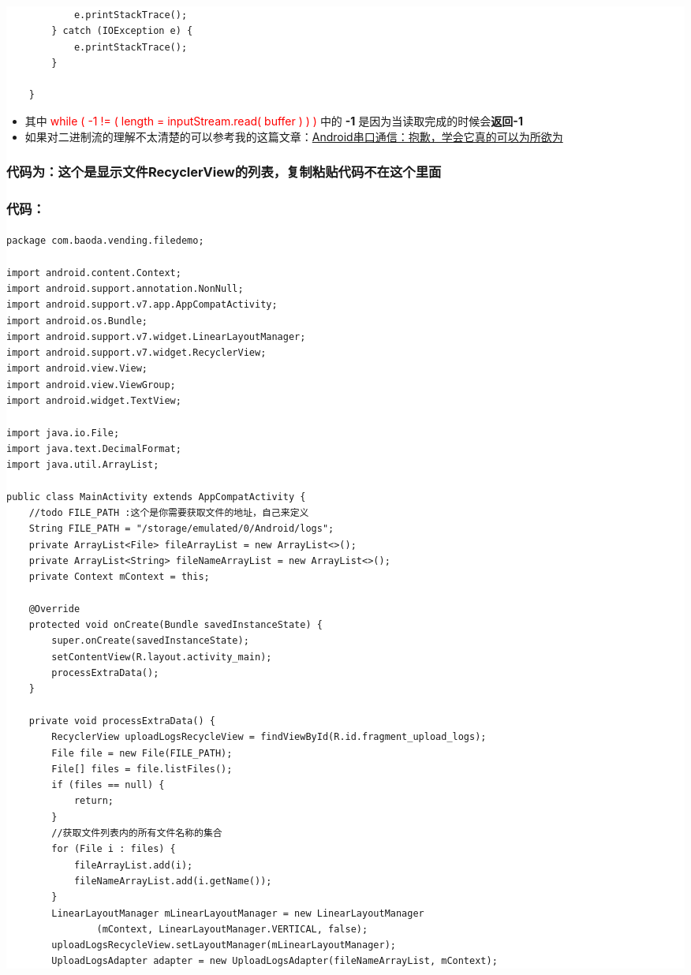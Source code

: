 ```
            e.printStackTrace();
        } catch (IOException e) {
            e.printStackTrace();
        }

    }

```
- 其中<font color =red> while ( -1 != ( length = inputStream.read( buffer ) ) ) </font> 中的 **-1** 是因为当读取完成的时候会**返回-1**
- 如果对二进制流的理解不太清楚的可以参考我的这篇文章：[Android串口通信：抱歉，学会它真的可以为所欲为](https://blog.csdn.net/u010312949/article/details/80199018)


### 代码为：这个是显示文件RecyclerView的列表，复制粘贴代码不在这个里面
### 代码：
```
package com.baoda.vending.filedemo;

import android.content.Context;
import android.support.annotation.NonNull;
import android.support.v7.app.AppCompatActivity;
import android.os.Bundle;
import android.support.v7.widget.LinearLayoutManager;
import android.support.v7.widget.RecyclerView;
import android.view.View;
import android.view.ViewGroup;
import android.widget.TextView;

import java.io.File;
import java.text.DecimalFormat;
import java.util.ArrayList;

public class MainActivity extends AppCompatActivity {
    //todo FILE_PATH :这个是你需要获取文件的地址，自己来定义
    String FILE_PATH = "/storage/emulated/0/Android/logs";
    private ArrayList<File> fileArrayList = new ArrayList<>();
    private ArrayList<String> fileNameArrayList = new ArrayList<>();
    private Context mContext = this;

    @Override
    protected void onCreate(Bundle savedInstanceState) {
        super.onCreate(savedInstanceState);
        setContentView(R.layout.activity_main);
        processExtraData();
    }

    private void processExtraData() {
        RecyclerView uploadLogsRecycleView = findViewById(R.id.fragment_upload_logs);
        File file = new File(FILE_PATH);
        File[] files = file.listFiles();
        if (files == null) {
            return;
        }
        //获取文件列表内的所有文件名称的集合
        for (File i : files) {
            fileArrayList.add(i);
            fileNameArrayList.add(i.getName());
        }
        LinearLayoutManager mLinearLayoutManager = new LinearLayoutManager
                (mContext, LinearLayoutManager.VERTICAL, false);
        uploadLogsRecycleView.setLayoutManager(mLinearLayoutManager);
        UploadLogsAdapter adapter = new UploadLogsAdapter(fileNameArrayList, mContext);
```